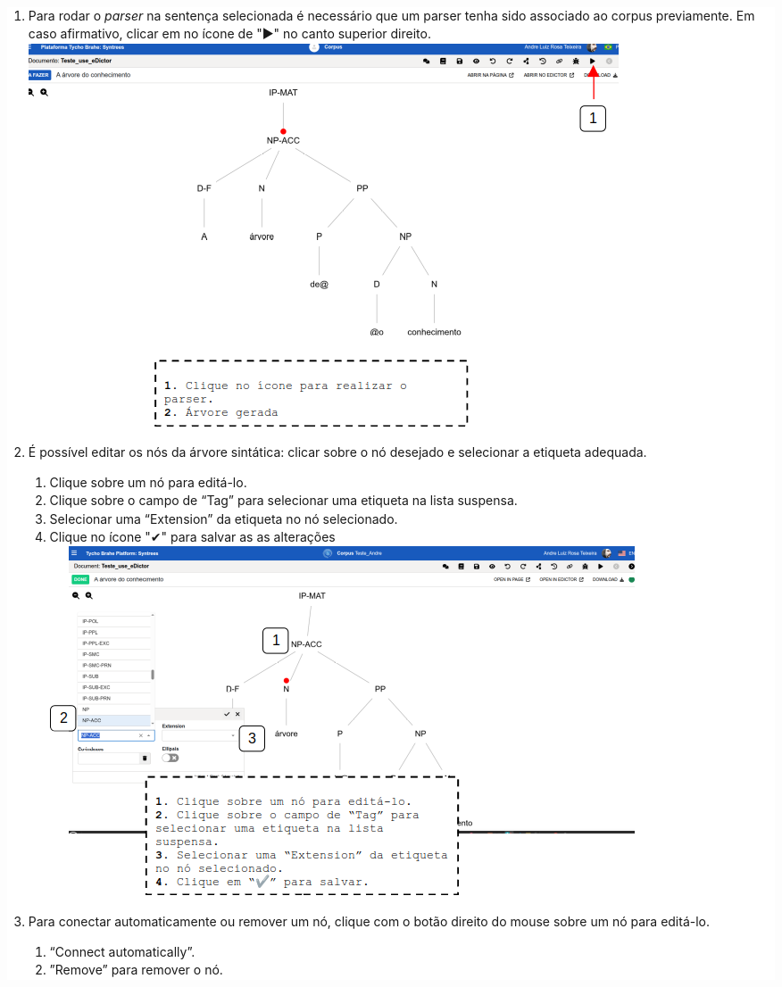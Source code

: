   1. Para rodar o _parser_ na sentença selecionada é necessário que um parser tenha sido associado ao corpus previamente. Em caso afirmativo, clicar em no ícone de "▶️" no canto superior direito.
  ![](../images/pt_br/use_edictor_38.png)

  2. É possível editar os nós da árvore sintática: clicar sobre o nó desejado e selecionar a etiqueta adequada.
     1. Clique sobre um nó para editá-lo.
     2. Clique sobre o campo de “Tag” para selecionar uma etiqueta na lista suspensa.
     3. Selecionar uma “Extension” da etiqueta no nó selecionado.
     4. Clique no ícone "✔" para salvar as as alterações
  ![](../images/pt_br/use_edictor_39.png)
  3. Para conectar automaticamente ou remover um nó, clique com o botão direito do mouse sobre um nó para editá-lo.
     1. “Connect automatically”.
     2. ”Remove” para remover o nó.